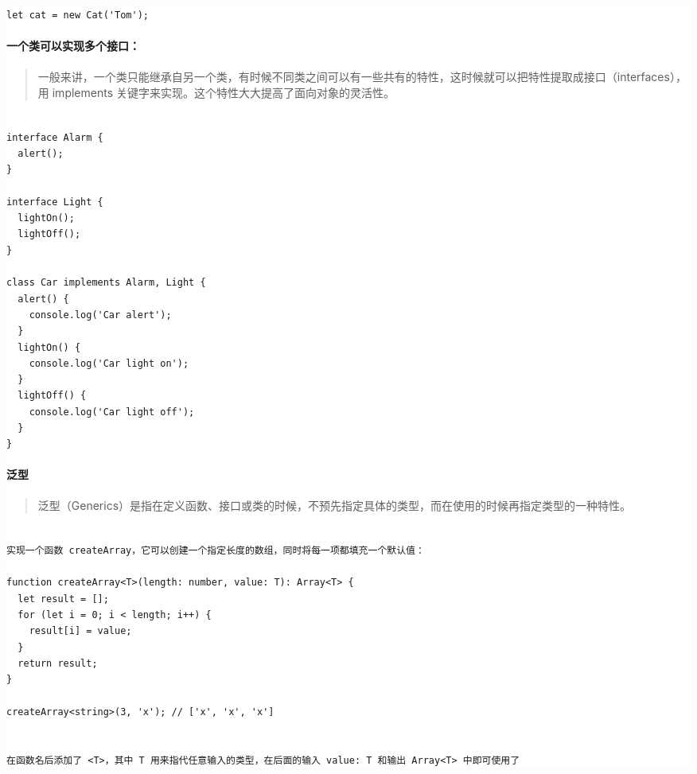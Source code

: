 ```
let cat = new Cat('Tom');

```

#### 一个类可以实现多个接口：

> 一般来讲，一个类只能继承自另一个类，有时候不同类之间可以有一些共有的特性，这时候就可以把特性提取成接口（interfaces），用 implements 关键字来实现。这个特性大大提高了面向对象的灵活性。
 
 
```

interface Alarm {
  alert();
}

interface Light {
  lightOn();
  lightOff();
}

class Car implements Alarm, Light {
  alert() {
    console.log('Car alert');
  }
  lightOn() {
    console.log('Car light on');
  }
  lightOff() {
    console.log('Car light off');
  }
}

```

#### 泛型

> 泛型（Generics）是指在定义函数、接口或类的时候，不预先指定具体的类型，而在使用的时候再指定类型的一种特性。

```

实现一个函数 createArray，它可以创建一个指定长度的数组，同时将每一项都填充一个默认值：

function createArray<T>(length: number, value: T): Array<T> {
  let result = [];
  for (let i = 0; i < length; i++) {
    result[i] = value;
  }
  return result;
}

createArray<string>(3, 'x'); // ['x', 'x', 'x']


在函数名后添加了 <T>，其中 T 用来指代任意输入的类型，在后面的输入 value: T 和输出 Array<T> 中即可使用了

```


  [propName: string]: any;
  [propName: string]: any;
  [index: number]: number;